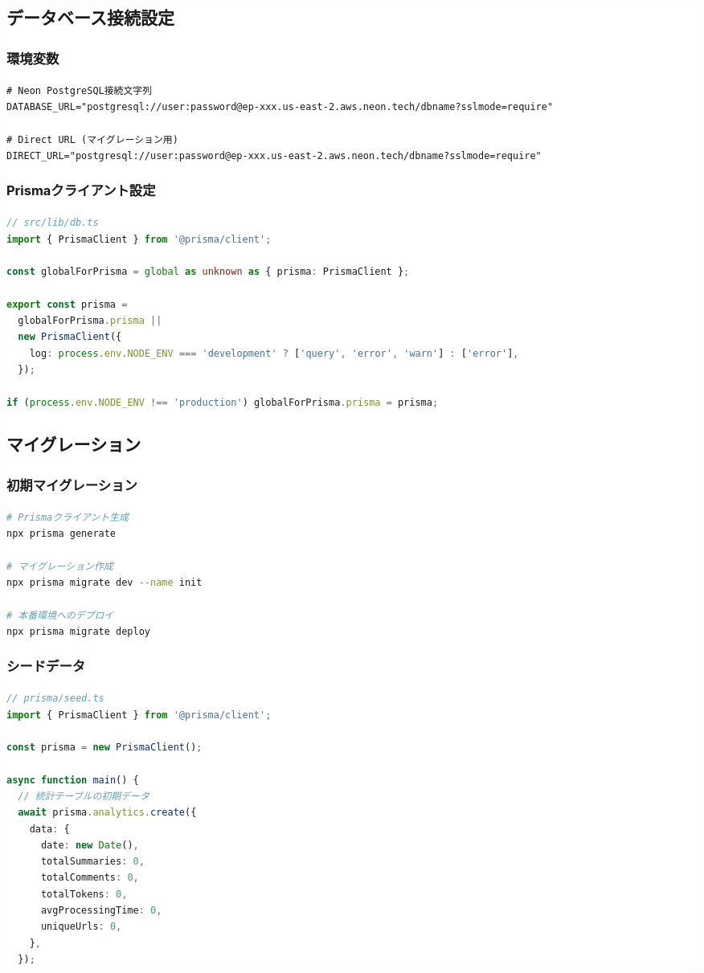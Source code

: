## データベース接続設定

### 環境変数

```env
# Neon PostgreSQL接続文字列
DATABASE_URL="postgresql://user:password@ep-xxx.us-east-2.aws.neon.tech/dbname?sslmode=require"

# Direct URL (マイグレーション用)
DIRECT_URL="postgresql://user:password@ep-xxx.us-east-2.aws.neon.tech/dbname?sslmode=require"
```

### Prismaクライアント設定

```typescript
// src/lib/db.ts
import { PrismaClient } from '@prisma/client';

const globalForPrisma = global as unknown as { prisma: PrismaClient };

export const prisma =
  globalForPrisma.prisma ||
  new PrismaClient({
    log: process.env.NODE_ENV === 'development' ? ['query', 'error', 'warn'] : ['error'],
  });

if (process.env.NODE_ENV !== 'production') globalForPrisma.prisma = prisma;
```

## マイグレーション

### 初期マイグレーション

```bash
# Prismaクライアント生成
npx prisma generate

# マイグレーション作成
npx prisma migrate dev --name init

# 本番環境へのデプロイ
npx prisma migrate deploy
```

### シードデータ

```typescript
// prisma/seed.ts
import { PrismaClient } from '@prisma/client';

const prisma = new PrismaClient();

async function main() {
  // 統計テーブルの初期データ
  await prisma.analytics.create({
    data: {
      date: new Date(),
      totalSummaries: 0,
      totalComments: 0,
      totalTokens: 0,
      avgProcessingTime: 0,
      uniqueUrls: 0,
    },
  });
```